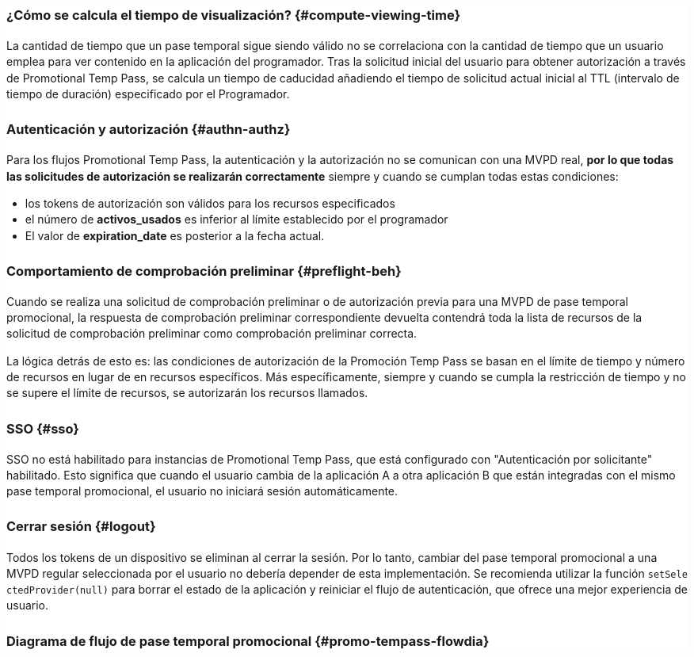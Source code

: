 ### ¿Cómo se calcula el tiempo de visualización? {#compute-viewing-time}

La cantidad de tiempo que un pase temporal sigue siendo válido no se correlaciona con la cantidad de tiempo que un usuario emplea para ver contenido en la aplicación del programador. Tras la solicitud inicial del usuario para obtener autorización a través de Promotional Temp Pass, se calcula un tiempo de caducidad añadiendo el tiempo de solicitud actual inicial al TTL (intervalo de tiempo de duración) especificado por el Programador.

### Autenticación y autorización {#authn-authz}

Para los flujos Promotional Temp Pass, la autenticación y la autorización no se comunican con una MVPD real, **por lo que todas las solicitudes de autorización se realizarán correctamente** siempre y cuando se cumplan todas estas condiciones:

* los tokens de autorización son válidos para los recursos especificados
* el número de **activos_usados** es inferior al límite establecido por el programador
* El valor de **expiration_date** es posterior a la fecha actual.

### Comportamiento de comprobación preliminar {#preflight-beh}

Cuando se realiza una solicitud de comprobación preliminar o de autorización previa para una MVPD de pase temporal promocional, la respuesta de comprobación preliminar correspondiente devuelta contendrá toda la lista de recursos de la solicitud de comprobación preliminar como comprobación preliminar correcta.

La lógica detrás de esto es: las condiciones de autorización de la Promoción Temp Pass se basan en el límite de tiempo y número de recursos en lugar de en recursos específicos. Más específicamente, siempre y cuando se cumpla la restricción de tiempo y no se supere el límite de recursos, se autorizarán los recursos llamados.

### SSO {#sso}

SSO no está habilitado para instancias de Promotional Temp Pass, que está configurado con &quot;Autenticación por solicitante&quot; habilitado. Esto significa que cuando el usuario cambia de la aplicación A a otra aplicación B que están integradas con el mismo pase temporal promocional, el usuario no iniciará sesión automáticamente.

### Cerrar sesión {#logout}

Todos los tokens de un dispositivo se eliminan al cerrar la sesión. Por lo tanto, cambiar del pase temporal promocional a una MVPD regular seleccionada por el usuario no debería depender de esta implementación. Se recomienda utilizar la función `setSelectedProvider(null)` para borrar el estado de la aplicación y reiniciar el flujo de autenticación, que ofrece una mejor experiencia de usuario.

### Diagrama de flujo de pase temporal promocional {#promo-tempass-flowdia}
